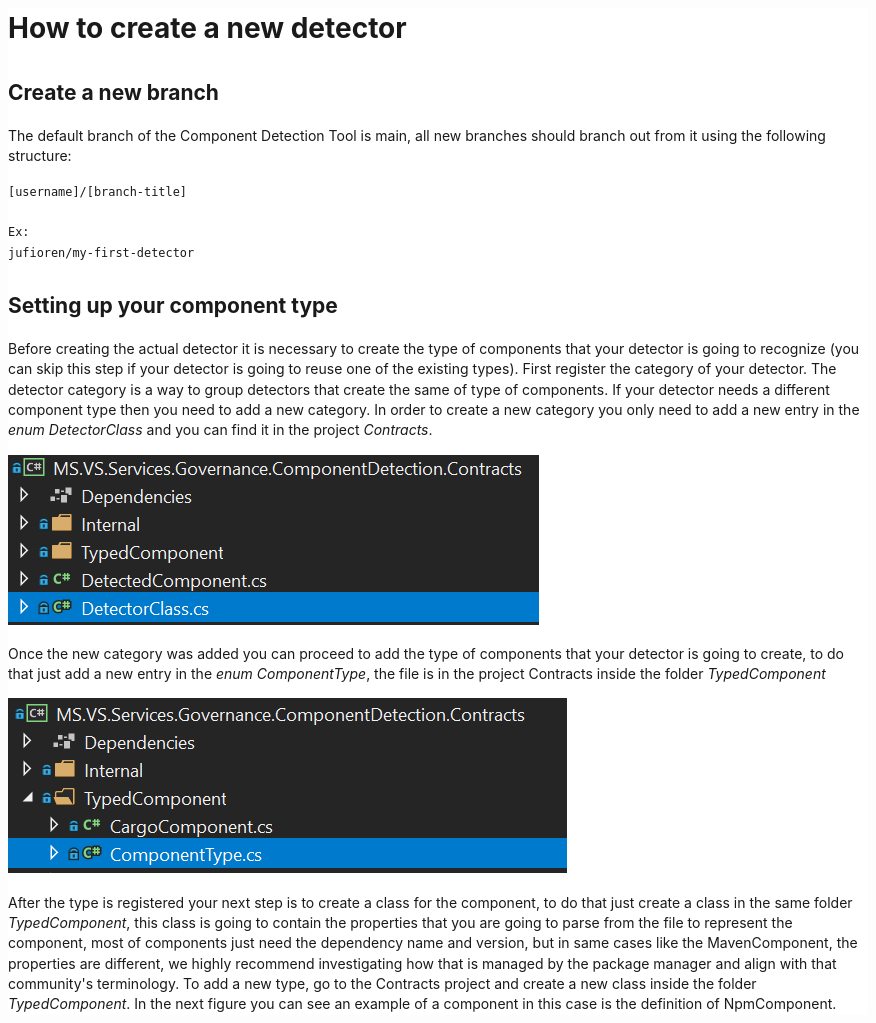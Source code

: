# How to create a new detector

## Create a new branch
The default branch of the Component Detection Tool is main, all new branches should branch out from it using the following structure:

	[username]/[branch-title]

	Ex:
	jufioren/my-first-detector

## Setting up your component type

Before creating the actual detector it is necessary to create the type of components that your detector is going to recognize (you can skip this step if your detector is going to reuse one of the existing types).
First register the category of your detector. The detector category is a way to group detectors that create the same of type of components. If your detector needs a different component type then you need to
add a new category. In order to create a new category you only need to add a new entry in the _enum DetectorClass_ and you can find it in the project _Contracts_.

![detector-class.png](./images/creating-a-new-detector/detector-class.png)

Once the new category was added you can proceed to add the type of components that your detector is going to create, to do that just add a new entry in the _enum ComponentType_, the file is in the project Contracts inside the folder _TypedComponent_

![component-type.png](./images/creating-a-new-detector/component-type.png)

After the type is registered your next step is to create a class for the component, to do that just create a class in the same folder _TypedComponent_, this class is going to contain the properties that you are going to parse from the file to represent the component, most of components just need the dependency name and version, but in same cases like the MavenComponent, the properties are different, we highly recommend investigating how that is managed by the package manager and align with that community's terminology.
To add a new type, go to the Contracts project and create a new class inside the folder _TypedComponent_. In the next figure you can see an example of a component in this case is the definition of NpmComponent.
